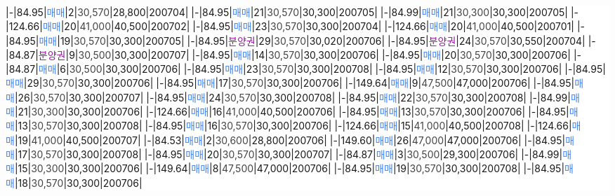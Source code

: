 |-|84.95|<span style="color:#4285f3">매매</span>|2|<span style="color:#444444">30,570</span>|28,800|200704|
|-|84.95|<span style="color:#4285f3">매매</span>|21|<span style="color:#444444">30,570</span>|30,300|200705|
|-|84.99|<span style="color:#4285f3">매매</span>|21|<span style="color:#444444">30,300</span>|30,300|200705|
|-|124.66|<span style="color:#4285f3">매매</span>|20|<span style="color:#444444">41,000</span>|40,500|200702|
|-|84.95|<span style="color:#4285f3">매매</span>|23|<span style="color:#444444">30,570</span>|30,300|200704|
|-|124.66|<span style="color:#4285f3">매매</span>|20|<span style="color:#444444">41,000</span>|40,500|200701|
|-|84.95|<span style="color:#4285f3">매매</span>|19|<span style="color:#444444">30,570</span>|30,300|200705|
|-|84.95|<span style="color:#9C11A5">분양권</span>|29|<span style="color:#444444">30,570</span>|30,020|200706|
|-|84.95|<span style="color:#9C11A5">분양권</span>|24|<span style="color:#444444">30,570</span>|30,550|200704|
|-|84.87|<span style="color:#9C11A5">분양권</span>|9|<span style="color:#444444">30,500</span>|30,300|200707|
|-|84.95|<span style="color:#4285f3">매매</span>|14|<span style="color:#444444">30,570</span>|30,300|200706|
|-|84.95|<span style="color:#4285f3">매매</span>|20|<span style="color:#444444">30,570</span>|30,300|200706|
|-|84.87|<span style="color:#4285f3">매매</span>|6|<span style="color:#444444">30,500</span>|30,300|200706|
|-|84.95|<span style="color:#4285f3">매매</span>|23|<span style="color:#444444">30,570</span>|30,300|200708|
|-|84.95|<span style="color:#4285f3">매매</span>|12|<span style="color:#444444">30,570</span>|30,300|200706|
|-|84.95|<span style="color:#4285f3">매매</span>|29|<span style="color:#444444">30,570</span>|30,300|200706|
|-|84.95|<span style="color:#4285f3">매매</span>|17|<span style="color:#444444">30,570</span>|30,300|200706|
|-|149.64|<span style="color:#4285f3">매매</span>|9|<span style="color:#444444">47,500</span>|47,000|200706|
|-|84.95|<span style="color:#4285f3">매매</span>|26|<span style="color:#444444">30,570</span>|30,300|200707|
|-|84.95|<span style="color:#4285f3">매매</span>|24|<span style="color:#444444">30,570</span>|30,300|200708|
|-|84.95|<span style="color:#4285f3">매매</span>|22|<span style="color:#444444">30,570</span>|30,300|200708|
|-|84.99|<span style="color:#4285f3">매매</span>|21|<span style="color:#444444">30,300</span>|30,300|200706|
|-|124.66|<span style="color:#4285f3">매매</span>|16|<span style="color:#444444">41,000</span>|40,500|200706|
|-|84.95|<span style="color:#4285f3">매매</span>|13|<span style="color:#444444">30,570</span>|30,300|200706|
|-|84.95|<span style="color:#4285f3">매매</span>|13|<span style="color:#444444">30,570</span>|30,300|200708|
|-|84.95|<span style="color:#4285f3">매매</span>|16|<span style="color:#444444">30,570</span>|30,300|200706|
|-|124.66|<span style="color:#4285f3">매매</span>|15|<span style="color:#444444">41,000</span>|40,500|200708|
|-|124.66|<span style="color:#4285f3">매매</span>|19|<span style="color:#444444">41,000</span>|40,500|200707|
|-|84.53|<span style="color:#4285f3">매매</span>|2|<span style="color:#444444">30,600</span>|28,800|200706|
|-|149.60|<span style="color:#4285f3">매매</span>|26|<span style="color:#444444">47,000</span>|47,000|200706|
|-|84.95|<span style="color:#4285f3">매매</span>|17|<span style="color:#444444">30,570</span>|30,300|200708|
|-|84.95|<span style="color:#4285f3">매매</span>|20|<span style="color:#444444">30,570</span>|30,300|200707|
|-|84.87|<span style="color:#4285f3">매매</span>|3|<span style="color:#444444">30,500</span>|29,300|200706|
|-|84.99|<span style="color:#4285f3">매매</span>|15|<span style="color:#444444">30,300</span>|30,300|200706|
|-|149.64|<span style="color:#4285f3">매매</span>|8|<span style="color:#444444">47,500</span>|47,000|200706|
|-|84.95|<span style="color:#4285f3">매매</span>|19|<span style="color:#444444">30,570</span>|30,300|200708|
|-|84.95|<span style="color:#4285f3">매매</span>|18|<span style="color:#444444">30,570</span>|30,300|200706|